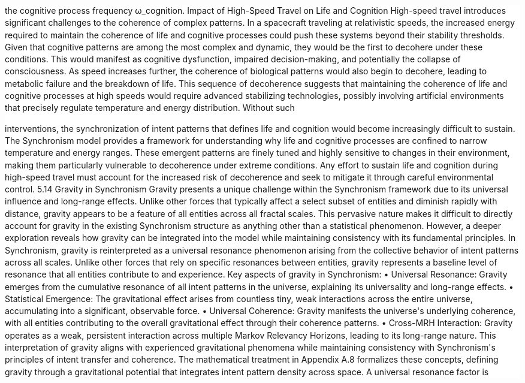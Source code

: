 the cognitive process frequency ω_cognition. 
Impact of High-Speed Travel on Life and Cognition 
High-speed travel introduces significant challenges to the coherence of complex patterns. In a 
spacecraft traveling at relativistic speeds, the increased energy required to maintain the 
coherence of life and cognitive processes could push these systems beyond their stability 
thresholds. 
Given that cognitive patterns are among the most complex and dynamic, they would be the first 
to decohere under these conditions. This would manifest as cognitive dysfunction, impaired 
decision-making, and potentially the collapse of consciousness. As speed increases further, the 
coherence of biological patterns would also begin to decohere, leading to metabolic failure and 
the breakdown of life. 
This sequence of decoherence suggests that maintaining the coherence of life and cognitive 
processes at high speeds would require advanced stabilizing technologies, possibly involving 
artificial environments that precisely regulate temperature and energy distribution. Without such 

interventions, the synchronization of intent patterns that defines life and cognition would become 
increasingly difficult to sustain. 
The Synchronism model provides a framework for understanding why life and cognitive 
processes are confined to narrow temperature and energy ranges. These emergent patterns are 
finely tuned and highly sensitive to changes in their environment, making them particularly 
vulnerable to decoherence under extreme conditions. Any effort to sustain life and cognition 
during high-speed travel must account for the increased risk of decoherence and seek to mitigate 
it through careful environmental control. 
5.14 Gravity in Synchronism 
Gravity presents a unique challenge within the Synchronism framework due to its universal 
influence and long-range effects. Unlike other forces that typically affect a select subset of 
entities and diminish rapidly with distance, gravity appears to be a feature of all entities across 
all fractal scales. This pervasive nature makes it difficult to directly account for gravity in the 
existing Synchronism structure as anything other than a statistical phenomenon. However, a 
deeper exploration reveals how gravity can be integrated into the model while maintaining 
consistency with its fundamental principles. 
In Synchronism, gravity is reinterpreted as a universal resonance phenomenon arising from the 
collective behavior of intent patterns across all scales. Unlike other forces that rely on specific 
resonances between entities, gravity represents a baseline level of resonance that all entities 
contribute to and experience. 
Key aspects of gravity in Synchronism: 
• 
Universal Resonance: Gravity emerges from the cumulative resonance of all intent patterns in 
the universe, explaining its universality and long-range effects. 
• 
Statistical Emergence: The gravitational effect arises from countless tiny, weak interactions 
across the entire universe, accumulating into a significant, observable force. 
• 
Universal Coherence: Gravity manifests the universe's underlying coherence, with all entities 
contributing to the overall gravitational effect through their coherence patterns. 
• 
Cross-MRH Interaction: Gravity operates as a weak, persistent interaction across multiple 
Markov Relevancy Horizons, leading to its long-range nature. 
This interpretation of gravity aligns with experienced gravitational phenomena while maintaining 
consistency with Synchronism's principles of intent transfer and coherence. The mathematical 
treatment in Appendix A.8 formalizes these concepts, defining gravity through a gravitational 
potential that integrates intent pattern density across space. A universal resonance factor is 
